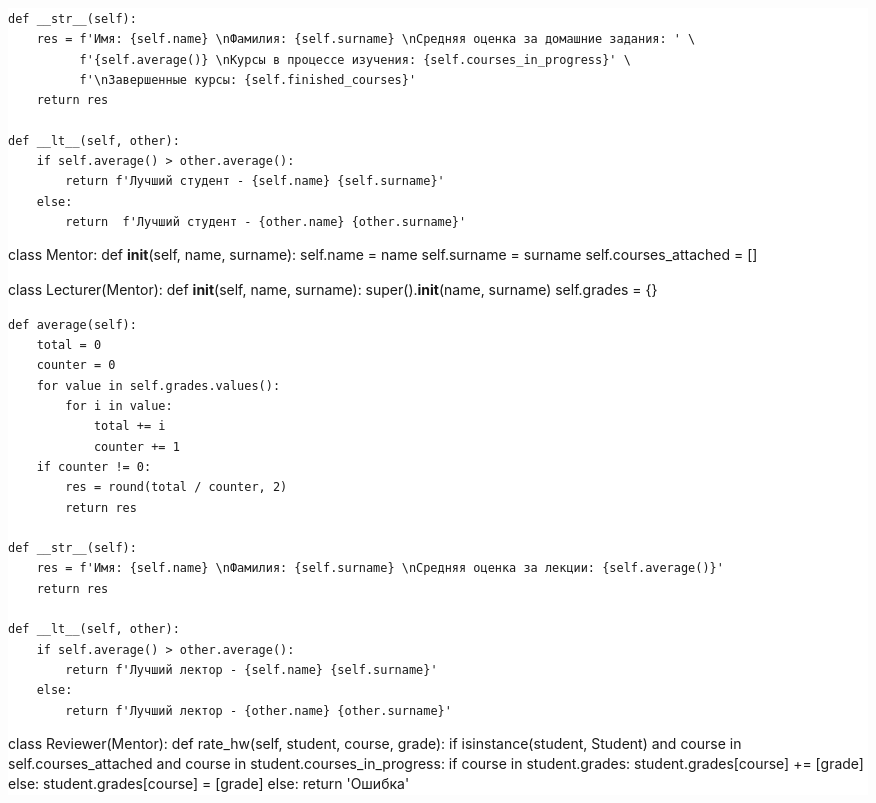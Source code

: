     def __str__(self):
        res = f'Имя: {self.name} \nФамилия: {self.surname} \nСредняя оценка за домашние задания: ' \
              f'{self.average()} \nКурсы в процессе изучения: {self.courses_in_progress}' \
              f'\nЗавершенные курсы: {self.finished_courses}'
        return res

    def __lt__(self, other):
        if self.average() > other.average():
            return f'Лучший студент - {self.name} {self.surname}'
        else:
            return  f'Лучший студент - {other.name} {other.surname}'


class Mentor:
    def __init__(self, name, surname):
        self.name = name
        self.surname = surname
        self.courses_attached = []


class Lecturer(Mentor):
    def __init__(self, name, surname):
        super().__init__(name, surname)
        self.grades = {}

    def average(self):
        total = 0
        counter = 0
        for value in self.grades.values():
            for i in value:
                total += i
                counter += 1
        if counter != 0:
            res = round(total / counter, 2)
            return res

    def __str__(self):
        res = f'Имя: {self.name} \nФамилия: {self.surname} \nСредняя оценка за лекции: {self.average()}'
        return res

    def __lt__(self, other):
        if self.average() > other.average():
            return f'Лучший лектор - {self.name} {self.surname}'
        else:
            return f'Лучший лектор - {other.name} {other.surname}'


class Reviewer(Mentor):
    def rate_hw(self, student, course, grade):
        if isinstance(student, Student) and course in self.courses_attached and course in student.courses_in_progress:
            if course in student.grades:
                student.grades[course] += [grade]
            else:
                student.grades[course] = [grade]
        else:
            return 'Ошибка'

